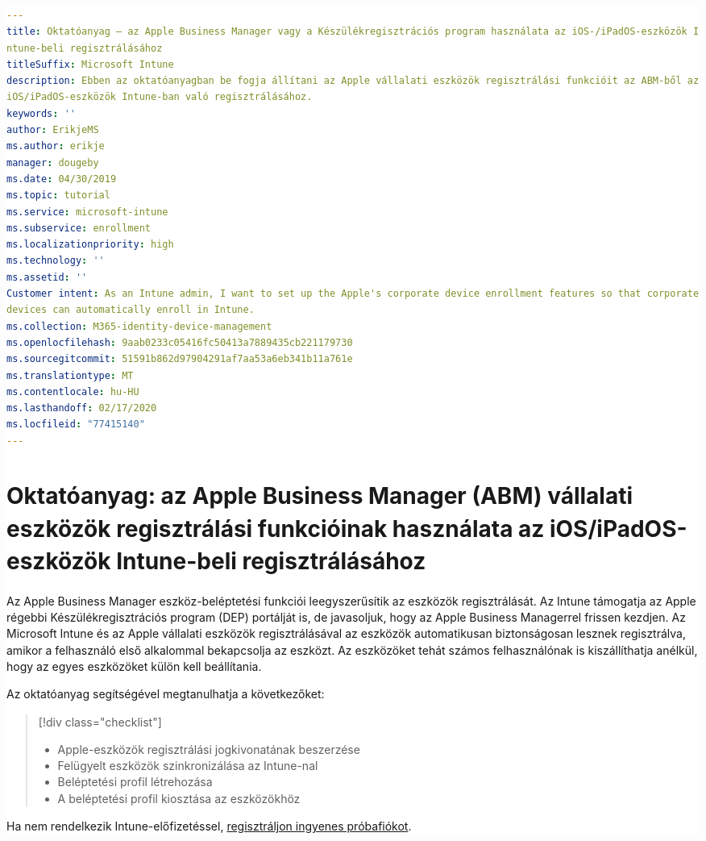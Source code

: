 ```yaml
---
title: Oktatóanyag – az Apple Business Manager vagy a Készülékregisztrációs program használata az iOS-/iPadOS-eszközök Intune-beli regisztrálásához
titleSuffix: Microsoft Intune
description: Ebben az oktatóanyagban be fogja állítani az Apple vállalati eszközök regisztrálási funkcióit az ABM-ből az iOS/iPadOS-eszközök Intune-ban való regisztrálásához.
keywords: ''
author: ErikjeMS
ms.author: erikje
manager: dougeby
ms.date: 04/30/2019
ms.topic: tutorial
ms.service: microsoft-intune
ms.subservice: enrollment
ms.localizationpriority: high
ms.technology: ''
ms.assetid: ''
Customer intent: As an Intune admin, I want to set up the Apple's corporate device enrollment features so that corporate devices can automatically enroll in Intune.
ms.collection: M365-identity-device-management
ms.openlocfilehash: 9aab0233c05416fc50413a7889435cb221179730
ms.sourcegitcommit: 51591b862d97904291af7aa53a6eb341b11a761e
ms.translationtype: MT
ms.contentlocale: hu-HU
ms.lasthandoff: 02/17/2020
ms.locfileid: "77415140"
---
```

# <a name="tutorial-use-apples-corporate-device-enrollment-features-in-apple-business-manager-abm-to-enroll-iosipados-devices-in-intune"></a>Oktatóanyag: az Apple Business Manager (ABM) vállalati eszközök regisztrálási funkcióinak használata az iOS/iPadOS-eszközök Intune-beli regisztrálásához
Az Apple Business Manager eszköz-beléptetési funkciói leegyszerűsítik az eszközök regisztrálását. Az Intune támogatja az Apple régebbi Készülékregisztrációs program (DEP) portálját is, de javasoljuk, hogy az Apple Business Managerrel frissen kezdjen. Az Microsoft Intune és az Apple vállalati eszközök regisztrálásával az eszközök automatikusan biztonságosan lesznek regisztrálva, amikor a felhasználó első alkalommal bekapcsolja az eszközt. Az eszközöket tehát számos felhasználónak is kiszállíthatja anélkül, hogy az egyes eszközöket külön kell beállítania. 

Az oktatóanyag segítségével megtanulhatja a következőket:
> [!div class="checklist"]
> * Apple-eszközök regisztrálási jogkivonatának beszerzése
> * Felügyelt eszközök szinkronizálása az Intune-nal
> * Beléptetési profil létrehozása
> * A beléptetési profil kiosztása az eszközökhöz

Ha nem rendelkezik Intune-előfizetéssel, [regisztráljon ingyenes próbafiókot](../fundamentals/free-trial-sign-up.md).

